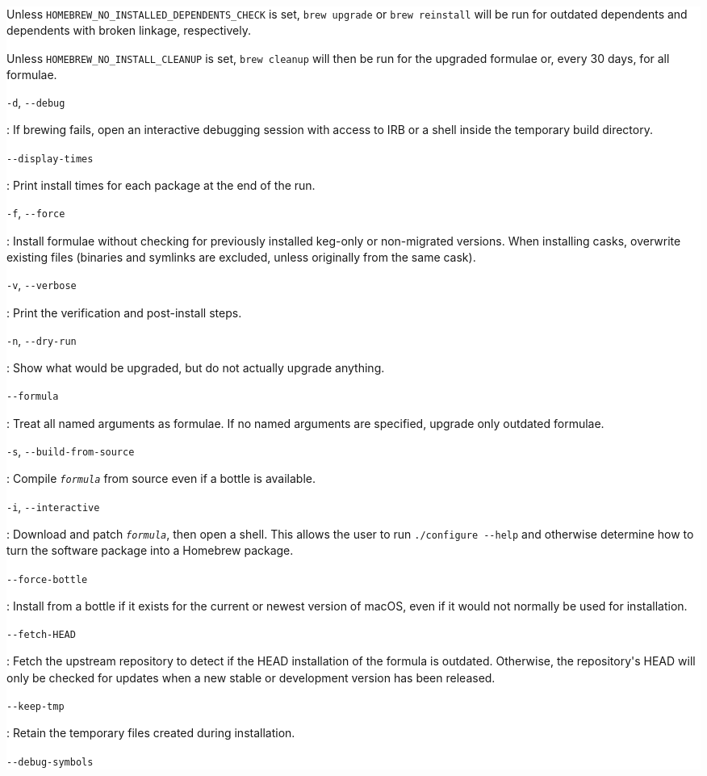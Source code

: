 Unless `HOMEBREW_NO_INSTALLED_DEPENDENTS_CHECK` is set, `brew upgrade` or `brew
reinstall` will be run for outdated dependents and dependents with broken
linkage, respectively.

Unless `HOMEBREW_NO_INSTALL_CLEANUP` is set, `brew cleanup` will then be run for
the upgraded formulae or, every 30 days, for all formulae.

`-d`, `--debug`

: If brewing fails, open an interactive debugging session with access to IRB or
  a shell inside the temporary build directory.

`--display-times`

: Print install times for each package at the end of the run.

`-f`, `--force`

: Install formulae without checking for previously installed keg-only or
  non-migrated versions. When installing casks, overwrite existing files
  (binaries and symlinks are excluded, unless originally from the same cask).

`-v`, `--verbose`

: Print the verification and post-install steps.

`-n`, `--dry-run`

: Show what would be upgraded, but do not actually upgrade anything.

`--formula`

: Treat all named arguments as formulae. If no named arguments are specified,
  upgrade only outdated formulae.

`-s`, `--build-from-source`

: Compile *`formula`* from source even if a bottle is available.

`-i`, `--interactive`

: Download and patch *`formula`*, then open a shell. This allows the user to run
  `./configure --help` and otherwise determine how to turn the software package
  into a Homebrew package.

`--force-bottle`

: Install from a bottle if it exists for the current or newest version of macOS,
  even if it would not normally be used for installation.

`--fetch-HEAD`

: Fetch the upstream repository to detect if the HEAD installation of the
  formula is outdated. Otherwise, the repository's HEAD will only be checked for
  updates when a new stable or development version has been released.

`--keep-tmp`

: Retain the temporary files created during installation.

`--debug-symbols`
